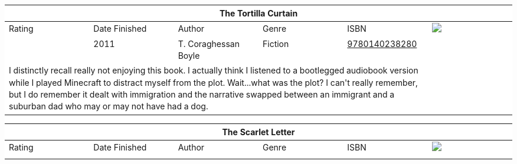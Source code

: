 
<table style="display:table;table-layout: fixed;">
<thead>
  <tr>
    <th colspan="6">The Tortilla Curtain</th>
  </tr>
</thead>
<tbody>
  <tr>
    <td>Rating</td>
    <td>Date Finished</td>
    <td>Author</td>
    <td>Genre</td>
    <td>ISBN</td>
    <td rowspan="3" stlye="min-width:25%; vertical-align: top !important;">
      <img src="/assets/images/books/review_covers/9780140238280.jpg" style="width:100%;">
    </td>
  </tr>
  <tr>
    <td>
      <i style="color:#ffcc00;" class="fas fa-star"></i><i style="color:#ffcc00;" class="fas fa-star"></i><i style="color:#ffcc00;" class="far fa-star"></i><i style="color:#ffcc00;" class="far fa-star"></i><i style="color:#ffcc00;" class="far fa-star"></i>
    </td>
    <td>2011</td>
    <td>T. Coraghessan Boyle</td>
    <td>Fiction</td>
    <td><a target="_blank" href="https://www.amazon.com/s?i=stripbooks&rh=p_66%3A9780140238280">9780140238280</a></td>
  </tr>
  <tr>
    <td colspan="5">
I distinctly recall really not enjoying this book. I actually think I listened to a bootlegged audiobook version while I played Minecraft to distract myself from the plot. Wait...what was the plot? I can't really remember, but I do remember it dealt with immigration and the narrative swapped between an immigrant and a suburban dad who may or may not have had a dog.
    </td>
  </tr>
</tbody>
</table>


<table style="display:table;table-layout: fixed;">
<thead>
  <tr>
    <th colspan="6">The Scarlet Letter</th>
  </tr>
</thead>
<tbody>
  <tr>
    <td>Rating</td>
    <td>Date Finished</td>
    <td>Author</td>
    <td>Genre</td>
    <td>ISBN</td>
    <td rowspan="3" stlye="min-width:25%; vertical-align: top !important;">
      <img src="/assets/images/books/review_covers/9781512090567.jpg" style="width:100%;">
    </td>
  </tr>
  <tr>
    <td>
     <i style="color:#ffcc00;" class="fas fa-star-half-alt"></i><i style="color:#ffcc00;" class="far fa-star"></i><i style="color:#ffcc00;" class="far fa-star"></i><i style="color:#ffcc00;" class="far fa-star"></i><i style="color:#ffcc00;" class="far fa-star"></i>